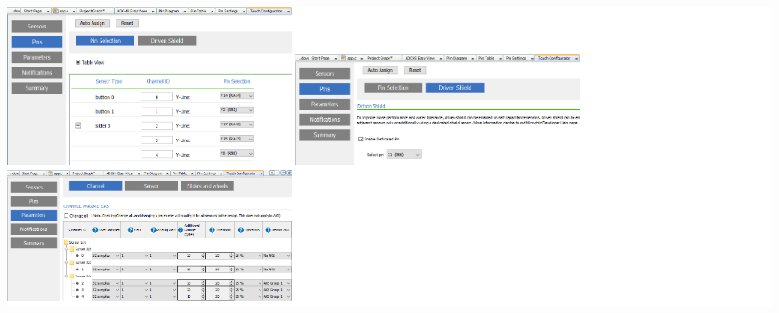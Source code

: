<img src="images/touch_configuration_02.png" width=320>
<img src="images/touch_configuration_03.png" width=320>
<img src="images/touch_configuration_04.png" width=320>